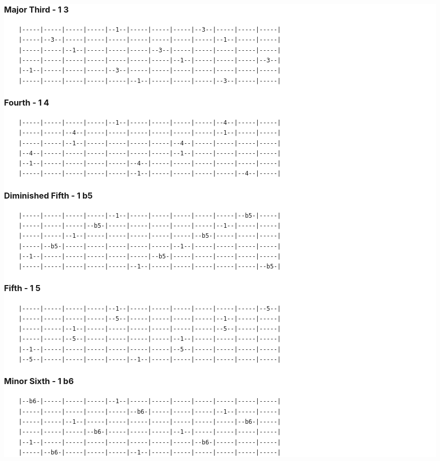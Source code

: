 
### Major Third - 1 3

```
	|-----|-----|-----|-----|--1--|-----|-----|-----|--3--|-----|-----|-----|
	|-----|--3--|-----|-----|-----|-----|-----|-----|-----|--1--|-----|-----|
	|-----|-----|--1--|-----|-----|-----|--3--|-----|-----|-----|-----|-----|
	|-----|-----|-----|-----|-----|-----|-----|--1--|-----|-----|-----|--3--|
	|--1--|-----|-----|-----|--3--|-----|-----|-----|-----|-----|-----|-----|
	|-----|-----|-----|-----|-----|--1--|-----|-----|-----|--3--|-----|-----|
```


### Fourth - 1 4

```
	|-----|-----|-----|-----|--1--|-----|-----|-----|-----|--4--|-----|-----|
	|-----|-----|--4--|-----|-----|-----|-----|-----|-----|--1--|-----|-----|
	|-----|-----|--1--|-----|-----|-----|-----|--4--|-----|-----|-----|-----|
	|--4--|-----|-----|-----|-----|-----|-----|--1--|-----|-----|-----|-----|
	|--1--|-----|-----|-----|-----|--4--|-----|-----|-----|-----|-----|-----|
	|-----|-----|-----|-----|-----|--1--|-----|-----|-----|-----|--4--|-----|
```


### Diminished Fifth - 1 b5

```
	|-----|-----|-----|-----|--1--|-----|-----|-----|-----|-----|--b5-|-----|
	|-----|-----|-----|--b5-|-----|-----|-----|-----|-----|--1--|-----|-----|
	|-----|-----|--1--|-----|-----|-----|-----|-----|--b5-|-----|-----|-----|
	|-----|--b5-|-----|-----|-----|-----|-----|--1--|-----|-----|-----|-----|
	|--1--|-----|-----|-----|-----|-----|--b5-|-----|-----|-----|-----|-----|
	|-----|-----|-----|-----|-----|--1--|-----|-----|-----|-----|-----|--b5-|
```


### Fifth - 1 5

```
	|-----|-----|-----|-----|--1--|-----|-----|-----|-----|-----|-----|--5--|
	|-----|-----|-----|-----|--5--|-----|-----|-----|-----|--1--|-----|-----|
	|-----|-----|--1--|-----|-----|-----|-----|-----|-----|--5--|-----|-----|
	|-----|-----|--5--|-----|-----|-----|-----|--1--|-----|-----|-----|-----|
	|--1--|-----|-----|-----|-----|-----|-----|--5--|-----|-----|-----|-----|
	|--5--|-----|-----|-----|-----|--1--|-----|-----|-----|-----|-----|-----|
```


### Minor Sixth - 1 b6

```
	|--b6-|-----|-----|-----|--1--|-----|-----|-----|-----|-----|-----|-----|
	|-----|-----|-----|-----|-----|--b6-|-----|-----|-----|--1--|-----|-----|
	|-----|-----|--1--|-----|-----|-----|-----|-----|-----|-----|--b6-|-----|
	|-----|-----|-----|--b6-|-----|-----|-----|--1--|-----|-----|-----|-----|
	|--1--|-----|-----|-----|-----|-----|-----|-----|--b6-|-----|-----|-----|
	|-----|--b6-|-----|-----|-----|--1--|-----|-----|-----|-----|-----|-----|
```
